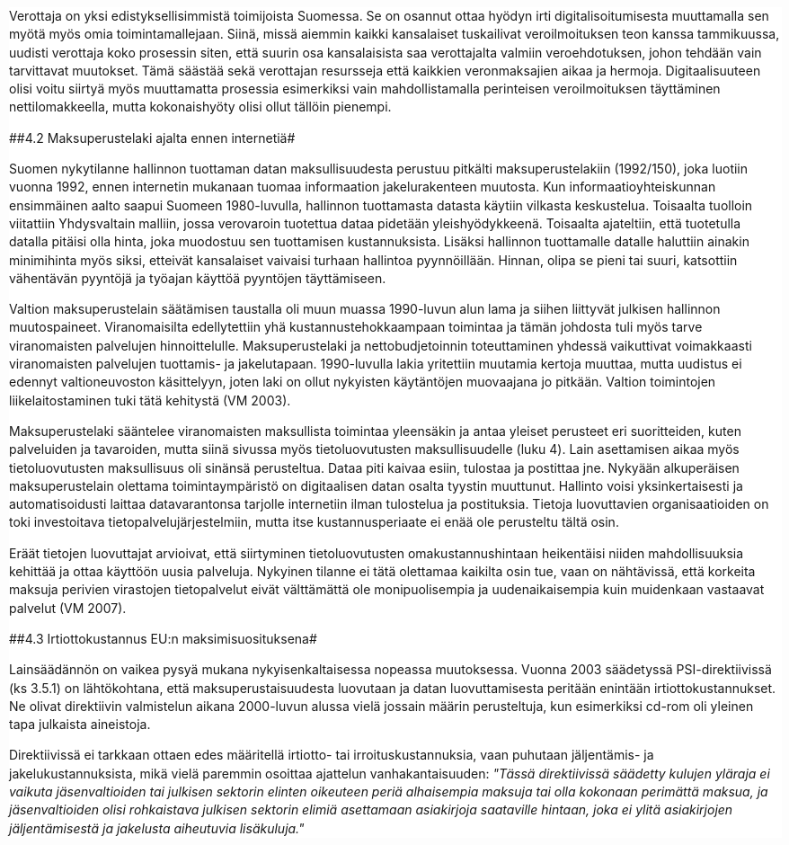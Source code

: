 Verottaja on yksi edistyksellisimmistä toimijoista Suomessa. Se on osannut ottaa hyödyn irti digitalisoitumisesta muuttamalla sen myötä myös omia toimintamallejaan. Siinä, missä aiemmin kaikki kansalaiset tuskailivat veroilmoituksen teon kanssa tammikuussa, uudisti verottaja koko prosessin siten, että suurin osa kansalaisista saa verottajalta valmiin veroehdotuksen, johon tehdään vain tarvittavat muutokset. Tämä säästää sekä verottajan resursseja että kaikkien veronmaksajien aikaa ja hermoja. Digitaalisuuteen olisi voitu siirtyä myös muuttamatta prosessia esimerkiksi vain mahdollistamalla perinteisen veroilmoituksen täyttäminen nettilomakkeella, mutta kokonaishyöty olisi ollut tällöin pienempi.

##4.2 Maksuperustelaki ajalta ennen internetiä#

Suomen nykytilanne hallinnon tuottaman datan maksullisuudesta perustuu pitkälti maksuperustelakiin (1992/150), joka luotiin vuonna 1992, ennen internetin mukanaan tuomaa informaation jakelurakenteen muutosta. Kun informaatioyhteiskunnan ensimmäinen aalto saapui Suomeen 1980-luvulla, hallinnon tuottamasta datasta käytiin vilkasta keskustelua. Toisaalta tuolloin viitattiin Yhdysvaltain malliin, jossa verovaroin tuotettua dataa pidetään yleishyödykkeenä. Toisaalta ajateltiin, että tuotetulla datalla pitäisi olla hinta, joka muodostuu sen tuottamisen kustannuksista. Lisäksi hallinnon tuottamalle datalle haluttiin ainakin minimihinta myös siksi, etteivät kansalaiset vaivaisi turhaan hallintoa pyynnöillään. Hinnan, olipa se pieni tai suuri, katsottiin vähentävän pyyntöjä ja työajan käyttöä pyyntöjen täyttämiseen.

Valtion maksuperustelain säätämisen taustalla oli muun muassa 1990-luvun alun lama ja siihen liittyvät julkisen hallinnon muutospaineet. Viranomaisilta edellytettiin yhä kustannustehokkaampaan toimintaa ja tämän johdosta tuli myös tarve viranomaisten palvelujen hinnoittelulle. Maksuperustelaki ja nettobudjetoinnin toteuttaminen yhdessä vaikuttivat voimakkaasti viranomaisten palvelujen tuottamis- ja jakelutapaan. 1990-luvulla lakia yritettiin muutamia kertoja muuttaa, mutta uudistus ei edennyt valtioneuvoston käsittelyyn, joten laki on ollut nykyisten käytäntöjen muovaajana jo pitkään. Valtion toimintojen liikelaitostaminen tuki tätä kehitystä (VM 2003).

Maksuperustelaki sääntelee viranomaisten maksullista toimintaa yleensäkin ja antaa yleiset perusteet eri suoritteiden, kuten  palveluiden ja tavaroiden, mutta siinä sivussa myös tietoluovutusten maksullisuudelle (luku 4). Lain asettamisen aikaa myös tietoluovutusten maksullisuus oli sinänsä perusteltua. Dataa piti kaivaa esiin, tulostaa ja postittaa jne. Nykyään alkuperäisen maksuperustelain olettama toimintaympäristö on digitaalisen datan osalta tyystin muuttunut. Hallinto voisi yksinkertaisesti ja automatisoidusti laittaa datavarantonsa tarjolle internetiin ilman tulostelua ja postituksia. Tietoja luovuttavien organisaatioiden on toki investoitava tietopalvelujärjestelmiin, mutta itse kustannusperiaate ei enää ole perusteltu tältä osin.

Eräät tietojen luovuttajat arvioivat, että siirtyminen tietoluovutusten omakustannushintaan heikentäisi niiden mahdollisuuksia kehittää ja ottaa käyttöön uusia palveluja. Nykyinen tilanne ei tätä olettamaa kaikilta osin tue, vaan on nähtävissä, että korkeita maksuja perivien virastojen tietopalvelut eivät välttämättä ole monipuolisempia ja uudenaikaisempia kuin muidenkaan vastaavat palvelut (VM 2007).

##4.3 Irtiottokustannus EU:n maksimisuosituksena#

Lainsäädännön on vaikea pysyä mukana nykyisenkaltaisessa nopeassa muutoksessa. Vuonna 2003 säädetyssä PSI-direktiivissä (ks 3.5.1) on lähtökohtana, että maksuperustaisuudesta luovutaan ja datan luovuttamisesta peritään enintään irtiottokustannukset. Ne olivat direktiivin valmistelun aikana 2000-luvun alussa vielä jossain määrin perusteltuja, kun esimerkiksi cd-rom oli yleinen tapa julkaista aineistoja.

Direktiivissä ei tarkkaan ottaen edes määritellä irtiotto- tai irroituskustannuksia, vaan puhutaan jäljentämis- ja jakelukustannuksista, mikä vielä paremmin osoittaa ajattelun vanhakantaisuuden: _"Tässä direktiivissä säädetty kulujen yläraja ei vaikuta jäsenvaltioiden tai julkisen sektorin elinten oikeuteen periä alhaisempia maksuja tai olla kokonaan perimättä maksua, ja jäsenvaltioiden olisi rohkaistava julkisen sektorin elimiä asettamaan asiakirjoja saataville hintaan, joka ei ylitä asiakirjojen jäljentämisestä ja jakelusta aiheutuvia lisäkuluja."_

